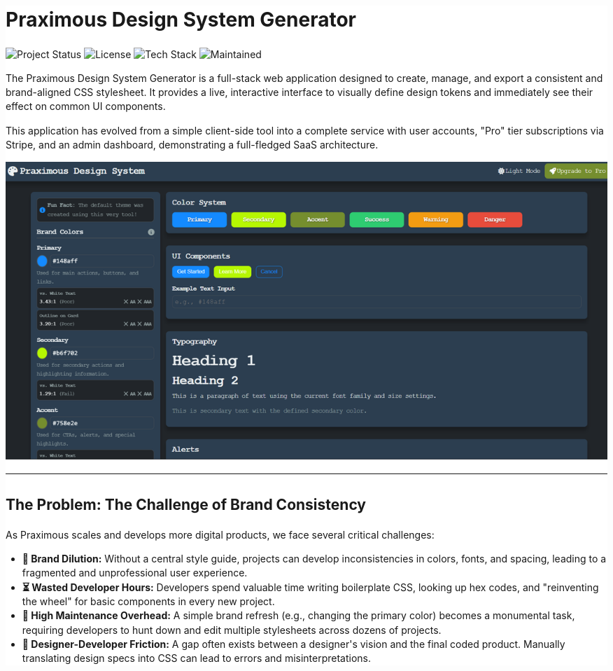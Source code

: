 # Praximous Design System Generator

![Project Status](https://img.shields.io/badge/status-active-success)
![License](https://img.shields.io/badge/license-MIT-blue)
![Tech Stack](https://img.shields.io/badge/tech-Node.js%20%7C%20Express%20%7C%20Vanilla%20JS-orange)
![Maintained](https://img.shields.io/badge/maintained-yes-brightgreen)

The Praximous Design System Generator is a full-stack web application designed to create, manage, and export a consistent and brand-aligned CSS stylesheet. It provides a live, interactive interface to visually define design tokens and immediately see their effect on common UI components.

This application has evolved from a simple client-side tool into a complete service with user accounts, "Pro" tier subscriptions via Stripe, and an admin dashboard, demonstrating a full-fledged SaaS architecture.

![Screenshot of the Praximous Design System Generator in action.](../../images/Screenshot.png)

---

## The Problem: The Challenge of Brand Consistency

As Praximous scales and develops more digital products, we face several critical challenges:

* **🎨 Brand Dilution:** Without a central style guide, projects can develop inconsistencies in colors, fonts, and spacing, leading to a fragmented and unprofessional user experience.
* **⏳ Wasted Developer Hours:** Developers spend valuable time writing boilerplate CSS, looking up hex codes, and "reinventing the wheel" for basic components in every new project.
* **🔧 High Maintenance Overhead:** A simple brand refresh (e.g., changing the primary color) becomes a monumental task, requiring developers to hunt down and edit multiple stylesheets across dozens of projects.
* **🚧 Designer-Developer Friction:** A gap often exists between a designer's vision and the final coded product. Manually translating design specs into CSS can lead to errors and misinterpretations.
